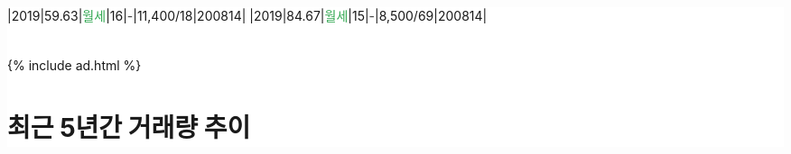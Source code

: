 |2019|59.63|<span style="color:#34a853">월세</span>|16|<span style="color:#444444">-</span>|11,400/18|200814|
|2019|84.67|<span style="color:#34a853">월세</span>|15|<span style="color:#444444">-</span>|8,500/69|200814|


<br>
{% include ad.html %}
<br>

# 최근 5년간 거래량 추이


<div style="width:100%;">
    <canvas id="deal_progress" height="200"></canvas>
</div>

<script>
new Chart(document.getElementById("deal_progress"), {
    type: 'line',
    data: {
        labels: ['201510','201511','201512','201601','201602','201603','201604','201605','201606','201607','201608','201609','201610','201611','201612','201701','201702','201703','201704','201705','201706','201707','201708','201709','201710','201711','201712','201801','201802','201803','201804','201805','201806','201807','201808','201809','201810','201811','201812','201901','201902','201903','201904','201905','201906','201907','201908','201909','201910','201911','201912','202001','202002','202003','202004','202005','202006','202007','202008','202009','202010'],
        datasets: [{
            label: '매매',
            pointRadius: 1,
            data: [0, 0, 0, 0, 0, 0, 0, 0, 0, 0, 0, 0, 0, 0, 0, 0, 0, 0, 0, 0, 0, 0, 0, 0, 0, 0, 0, 68, 113, 119, 55, 59, 50, 49, 71, 97, 31, 18, 21, 10, 5, 5, 8, 9, 10, 50, 31, 24, 29, 50, 48, 30, 41, 8, 6, 18, 53, 23, 30, 28, 8],
            borderColor: "rgba(255, 201, 14, 1)",
            backgroundColor: "rgba(255, 201, 14, 0.5)",
            fill: false,
            lineTension: 0
        },{
            label: '전월세',
            pointRadius: 1,
            data: [0, 0, 0, 0, 0, 0, 0, 0, 0, 0, 0, 0, 0, 0, 0, 0, 0, 0, 0, 0, 0, 0, 0, 0, 0, 0, 0, 2, 11, 20, 59, 79, 26, 21, 22, 15, 26, 17, 18, 22, 6, 14, 18, 32, 37, 47, 30, 2, 8, 10, 2, 4, 4, 8, 8, 10, 12, 8, 17, 18, 6],
            borderColor: "rgba(0, 141, 185, 1)",
            backgroundColor: "rgba(0, 141, 185, 0.5)",
            fill: false,
            lineTension: 0
        }
        ]
    },
    options: {
        responsive: true,
        title: {
            display: false
        },
        tooltips: {
            mode: 'index',
            intersect: false
        },
        hover: {
            mode: 'nearest',
            intersect: true
        },
        scales: {
            xAxes: [{
